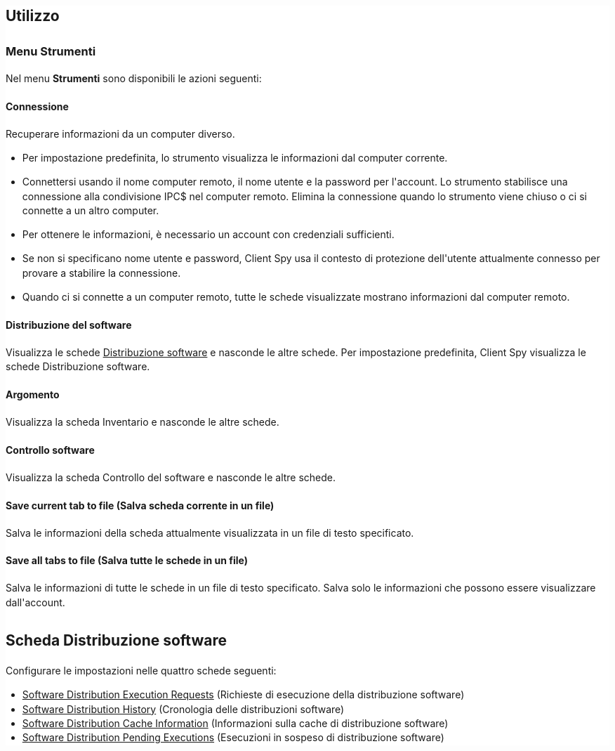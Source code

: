 

## <a name="usage"></a>Utilizzo


### <a name="tools-menu"></a>Menu Strumenti

Nel menu **Strumenti** sono disponibili le azioni seguenti:  

#### <a name="connect"></a>Connessione
Recuperare informazioni da un computer diverso.  

- Per impostazione predefinita, lo strumento visualizza le informazioni dal computer corrente. 

- Connettersi usando il nome computer remoto, il nome utente e la password per l'account. Lo strumento stabilisce una connessione alla condivisione IPC$ nel computer remoto. Elimina la connessione quando lo strumento viene chiuso o ci si connette a un altro computer.  

- Per ottenere le informazioni, è necessario un account con credenziali sufficienti.  

- Se non si specificano nome utente e password, Client Spy usa il contesto di protezione dell'utente attualmente connesso per provare a stabilire la connessione.  

- Quando ci si connette a un computer remoto, tutte le schede visualizzate mostrano informazioni dal computer remoto.

#### <a name="software-distribution"></a>Distribuzione del software
Visualizza le schede [Distribuzione software](#software-distribution) e nasconde le altre schede. Per impostazione predefinita, Client Spy visualizza le schede Distribuzione software.

#### <a name="inventory"></a>Argomento
Visualizza la scheda Inventario e nasconde le altre schede.

#### <a name="software-metering"></a>Controllo software
Visualizza la scheda Controllo del software e nasconde le altre schede.

#### <a name="save-current-tab-to-file"></a>Save current tab to file (Salva scheda corrente in un file)
Salva le informazioni della scheda attualmente visualizzata in un file di testo specificato. 

#### <a name="save-all-tabs-to-file"></a>Save all tabs to file (Salva tutte le schede in un file)
Salva le informazioni di tutte le schede in un file di testo specificato. Salva solo le informazioni che possono essere visualizzare dall'account.



## <a name="software-distribution-tab"></a>Scheda Distribuzione software

Configurare le impostazioni nelle quattro schede seguenti:
- [Software Distribution Execution Requests](#bkmk_exec-requests) (Richieste di esecuzione della distribuzione software)
- [Software Distribution History](#bkmk_history) (Cronologia delle distribuzioni software)
- [Software Distribution Cache Information](#bkmk_cache-info) (Informazioni sulla cache di distribuzione software)
- [Software Distribution Pending Executions](#bkmk_pending-exec) (Esecuzioni in sospeso di distribuzione software)
